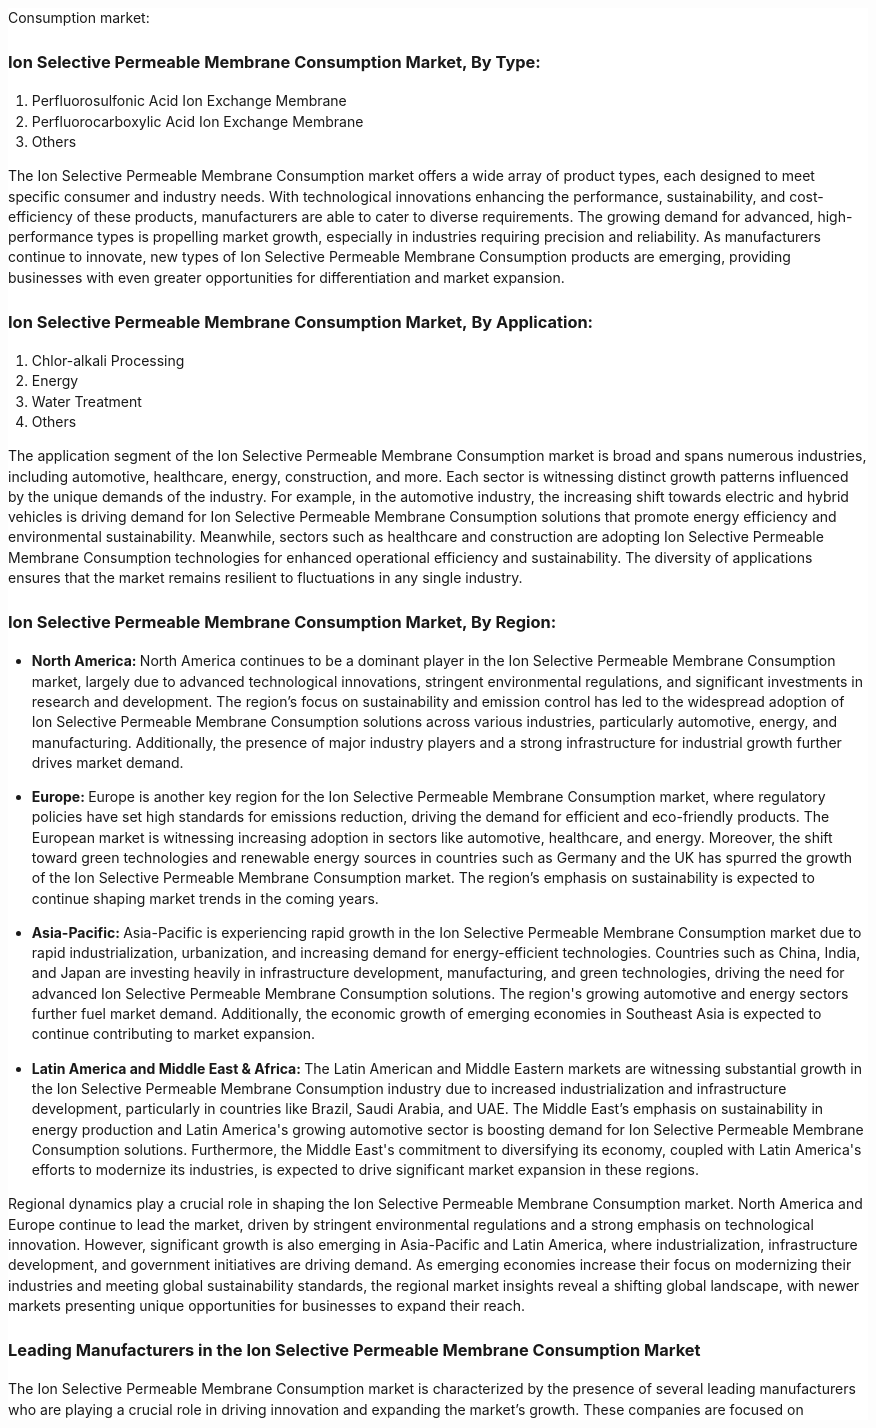 Consumption market:</p><h3><strong>Ion Selective Permeable Membrane Consumption Market, By Type:<br /></strong></h3><ol><li>Perfluorosulfonic Acid Ion Exchange Membrane<li> Perfluorocarboxylic Acid Ion Exchange Membrane<li> Others</li></ol><p>The Ion Selective Permeable Membrane Consumption market offers a wide array of product types, each designed to meet specific consumer and industry needs. With technological innovations enhancing the performance, sustainability, and cost-efficiency of these products, manufacturers are able to cater to diverse requirements. The growing demand for advanced, high-performance types is propelling market growth, especially in industries requiring precision and reliability. As manufacturers continue to innovate, new types of Ion Selective Permeable Membrane Consumption products are emerging, providing businesses with even greater opportunities for differentiation and market expansion.</p><h3>Ion Selective Permeable Membrane Consumption Market,&nbsp;By Application:</h3><ol><li>Chlor-alkali Processing<li> Energy<li> Water Treatment<li> Others</li></ol><p>The application segment of the Ion Selective Permeable Membrane Consumption market is broad and spans numerous industries, including automotive, healthcare, energy, construction, and more. Each sector is witnessing distinct growth patterns influenced by the unique demands of the industry. For example, in the automotive industry, the increasing shift towards electric and hybrid vehicles is driving demand for Ion Selective Permeable Membrane Consumption solutions that promote energy efficiency and environmental sustainability. Meanwhile, sectors such as healthcare and construction are adopting Ion Selective Permeable Membrane Consumption technologies for enhanced operational efficiency and sustainability. The diversity of applications ensures that the market remains resilient to fluctuations in any single industry.</p><h3>Ion Selective Permeable Membrane Consumption Market, By Region:</h3><ul><li><p><strong>North America:&nbsp;</strong>North America continues to be a dominant player in the Ion Selective Permeable Membrane Consumption market, largely due to advanced technological innovations, stringent environmental regulations, and significant investments in research and development. The region&rsquo;s focus on sustainability and emission control has led to the widespread adoption of Ion Selective Permeable Membrane Consumption solutions across various industries, particularly automotive, energy, and manufacturing. Additionally, the presence of major industry players and a strong infrastructure for industrial growth further drives market demand.</p></li><li><p><strong><strong>Europe:&nbsp;</strong></strong>Europe is another key region for the Ion Selective Permeable Membrane Consumption market, where regulatory policies have set high standards for emissions reduction, driving the demand for efficient and eco-friendly products. The European market is witnessing increasing adoption in sectors like automotive, healthcare, and energy. Moreover, the shift toward green technologies and renewable energy sources in countries such as Germany and the UK has spurred the growth of the Ion Selective Permeable Membrane Consumption market. The region&rsquo;s emphasis on sustainability is expected to continue shaping market trends in the coming years.</p></li><li><p><strong><strong>Asia-Pacific:&nbsp;</strong></strong>Asia-Pacific is experiencing rapid growth in the Ion Selective Permeable Membrane Consumption market due to rapid industrialization, urbanization, and increasing demand for energy-efficient technologies. Countries such as China, India, and Japan are investing heavily in infrastructure development, manufacturing, and green technologies, driving the need for advanced Ion Selective Permeable Membrane Consumption solutions. The region's growing automotive and energy sectors further fuel market demand. Additionally, the economic growth of emerging economies in Southeast Asia is expected to continue contributing to market expansion.</p></li><li><p><strong><strong>Latin America and Middle East &amp; Africa:&nbsp;</strong></strong>The Latin American and Middle Eastern markets are witnessing substantial growth in the Ion Selective Permeable Membrane Consumption industry due to increased industrialization and infrastructure development, particularly in countries like Brazil, Saudi Arabia, and UAE. The Middle East&rsquo;s emphasis on sustainability in energy production and Latin America's growing automotive sector is boosting demand for Ion Selective Permeable Membrane Consumption solutions. Furthermore, the Middle East's commitment to diversifying its economy, coupled with Latin America's efforts to modernize its industries, is expected to drive significant market expansion in these regions.</p></li></ul><p>Regional dynamics play a crucial role in shaping the Ion Selective Permeable Membrane Consumption market. North America and Europe continue to lead the market, driven by stringent environmental regulations and a strong emphasis on technological innovation. However, significant growth is also emerging in Asia-Pacific and Latin America, where industrialization, infrastructure development, and government initiatives are driving demand. As emerging economies increase their focus on modernizing their industries and meeting global sustainability standards, the regional market insights reveal a shifting global landscape, with newer markets presenting unique opportunities for businesses to expand their reach.</p><h3><strong>Leading Manufacturers in the Ion Selective Permeable Membrane Consumption Market</strong></h3><p>The Ion Selective Permeable Membrane Consumption market is characterized by the presence of several leading manufacturers who are playing a crucial role in driving innovation and expanding the market&rsquo;s growth. These companies are focused on
